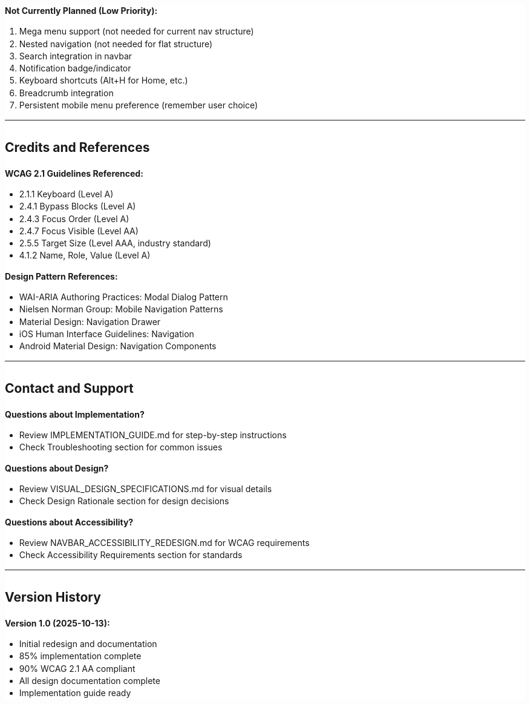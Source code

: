 **Not Currently Planned (Low Priority):**
1. Mega menu support (not needed for current nav structure)
2. Nested navigation (not needed for flat structure)
3. Search integration in navbar
4. Notification badge/indicator
5. Keyboard shortcuts (Alt+H for Home, etc.)
6. Breadcrumb integration
7. Persistent mobile menu preference (remember user choice)

---

## Credits and References

**WCAG 2.1 Guidelines Referenced:**
- 2.1.1 Keyboard (Level A)
- 2.4.1 Bypass Blocks (Level A)
- 2.4.3 Focus Order (Level A)
- 2.4.7 Focus Visible (Level AA)
- 2.5.5 Target Size (Level AAA, industry standard)
- 4.1.2 Name, Role, Value (Level A)

**Design Pattern References:**
- WAI-ARIA Authoring Practices: Modal Dialog Pattern
- Nielsen Norman Group: Mobile Navigation Patterns
- Material Design: Navigation Drawer
- iOS Human Interface Guidelines: Navigation
- Android Material Design: Navigation Components

---

## Contact and Support

**Questions about Implementation?**
- Review IMPLEMENTATION_GUIDE.md for step-by-step instructions
- Check Troubleshooting section for common issues

**Questions about Design?**
- Review VISUAL_DESIGN_SPECIFICATIONS.md for visual details
- Check Design Rationale section for design decisions

**Questions about Accessibility?**
- Review NAVBAR_ACCESSIBILITY_REDESIGN.md for WCAG requirements
- Check Accessibility Requirements section for standards

---

## Version History

**Version 1.0 (2025-10-13):**
- Initial redesign and documentation
- 85% implementation complete
- 90% WCAG 2.1 AA compliant
- All design documentation complete
- Implementation guide ready
